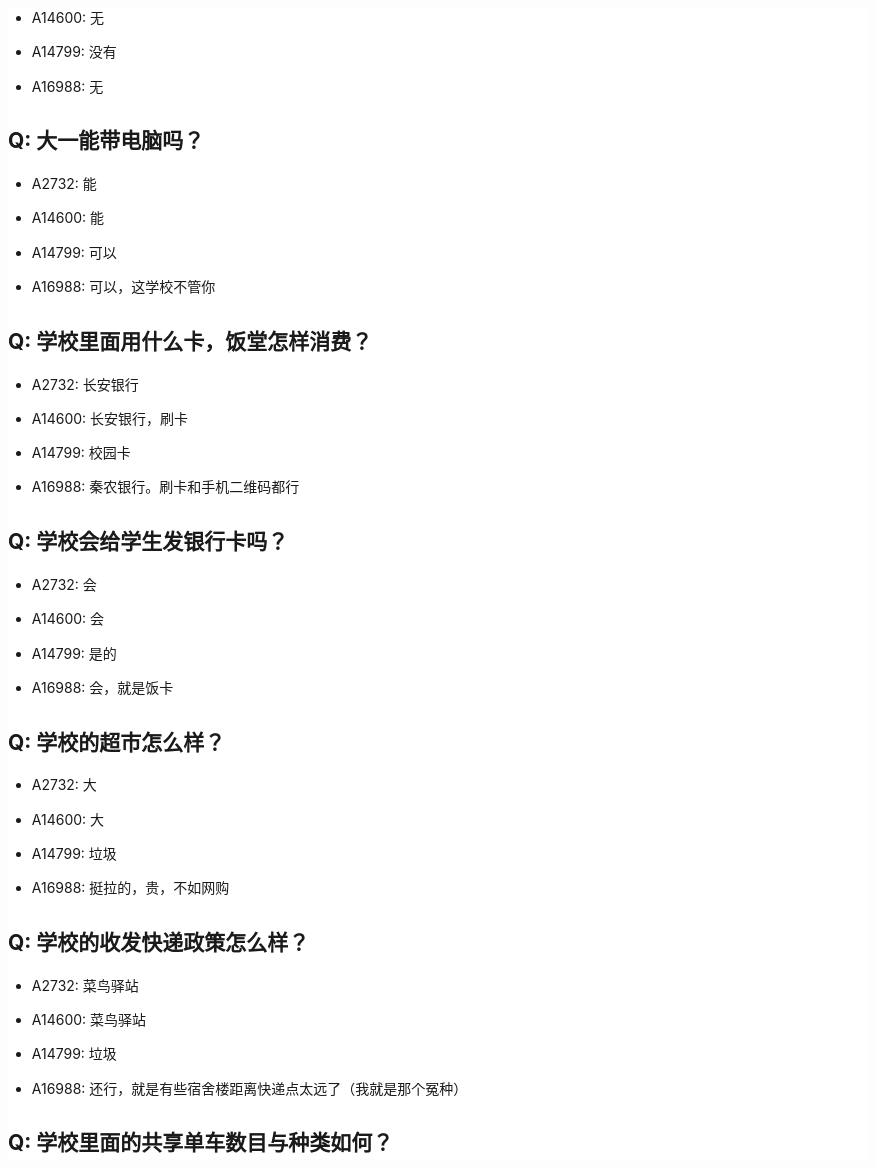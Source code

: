 - A14600: 无

- A14799: 没有

- A16988: 无

## Q: 大一能带电脑吗？

- A2732: 能

- A14600: 能

- A14799: 可以

- A16988: 可以，这学校不管你

## Q: 学校里面用什么卡，饭堂怎样消费？

- A2732: 长安银行

- A14600: 长安银行，刷卡

- A14799: 校园卡

- A16988: 秦农银行。刷卡和手机二维码都行

## Q: 学校会给学生发银行卡吗？

- A2732: 会

- A14600: 会

- A14799: 是的

- A16988: 会，就是饭卡

## Q: 学校的超市怎么样？

- A2732: 大

- A14600: 大

- A14799: 垃圾

- A16988: 挺拉的，贵，不如网购

## Q: 学校的收发快递政策怎么样？

- A2732: 菜鸟驿站

- A14600: 菜鸟驿站

- A14799: 垃圾

- A16988: 还行，就是有些宿舍楼距离快递点太远了（我就是那个冤种）

## Q: 学校里面的共享单车数目与种类如何？
